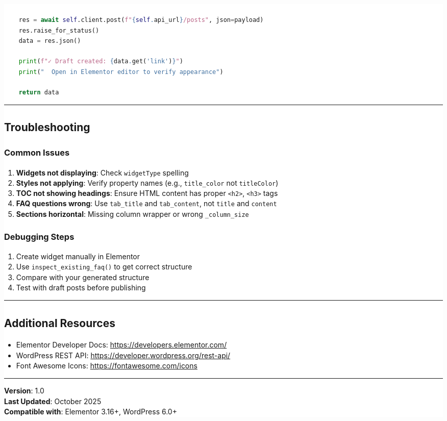 ```python

    res = await self.client.post(f"{self.api_url}/posts", json=payload)
    res.raise_for_status()
    data = res.json()

    print(f"✓ Draft created: {data.get('link')}")
    print("  Open in Elementor editor to verify appearance")

    return data
```

---

## Troubleshooting

### Common Issues

1. **Widgets not displaying**: Check `widgetType` spelling
2. **Styles not applying**: Verify property names (e.g., `title_color` not `titleColor`)
3. **TOC not showing headings**: Ensure HTML content has proper `<h2>`, `<h3>` tags
4. **FAQ questions wrong**: Use `tab_title` and `tab_content`, not `title` and `content`
5. **Sections horizontal**: Missing column wrapper or wrong `_column_size`

### Debugging Steps

1. Create widget manually in Elementor
2. Use `inspect_existing_faq()` to get correct structure
3. Compare with your generated structure
4. Test with draft posts before publishing

---

## Additional Resources

- Elementor Developer Docs: https://developers.elementor.com/
- WordPress REST API: https://developer.wordpress.org/rest-api/
- Font Awesome Icons: https://fontawesome.com/icons

---

**Version**: 1.0  
**Last Updated**: October 2025  
**Compatible with**: Elementor 3.16+, WordPress 6.0+
